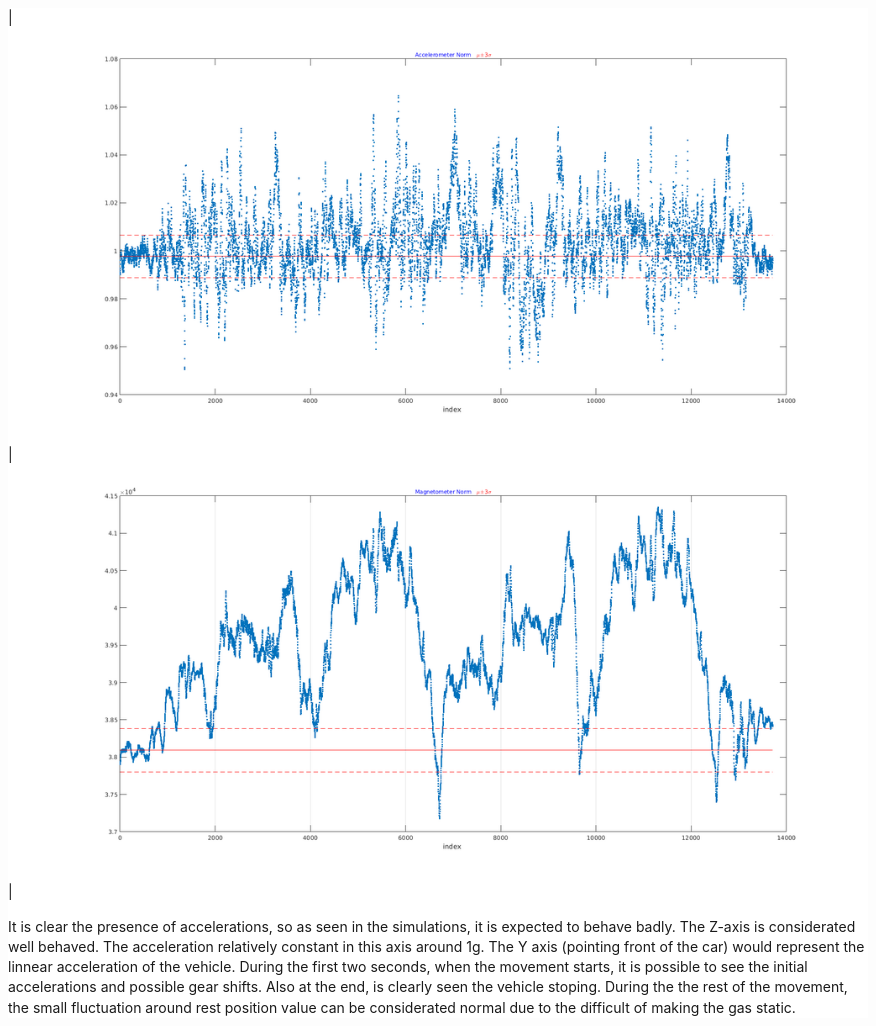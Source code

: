 |![](png/real/accMag_din0.png)      | ![](png/real/magNorm_din0.png)           |

It is clear the presence of accelerations, so as seen in the simulations, it is expected to behave badly. The Z-axis is considerated well behaved. The acceleration relatively constant in this axis around 1g. The Y axis (pointing front of the car) would represent the linnear acceleration of the vehicle. During the first two seconds, when the movement starts, it is possible to see the initial accelerations and possible gear shifts. Also at the end, is clearly seen the vehicle stoping. During the the rest of the movement, the small fluctuation around rest position value can be considerated normal due to the difficult of making the gas static.
